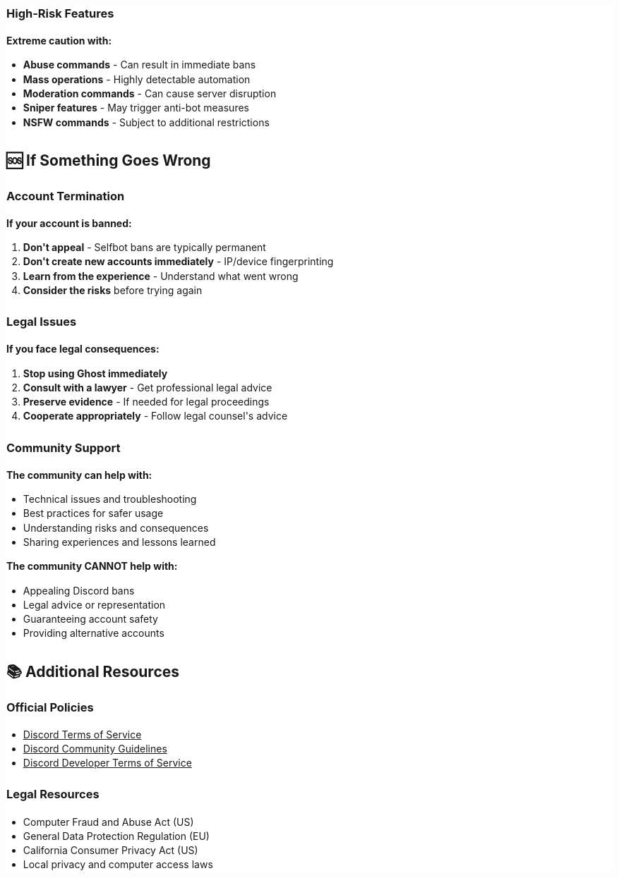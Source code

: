 ### High-Risk Features

**Extreme caution with:**

- **Abuse commands** - Can result in immediate bans
- **Mass operations** - Highly detectable automation
- **Moderation commands** - Can cause server disruption
- **Sniper features** - May trigger anti-bot measures
- **NSFW commands** - Subject to additional restrictions

## 🆘 If Something Goes Wrong

### Account Termination

**If your account is banned:**

1. **Don't appeal** - Selfbot bans are typically permanent
2. **Don't create new accounts immediately** - IP/device fingerprinting
3. **Learn from the experience** - Understand what went wrong
4. **Consider the risks** before trying again

### Legal Issues

**If you face legal consequences:**

1. **Stop using Ghost immediately**
2. **Consult with a lawyer** - Get professional legal advice
3. **Preserve evidence** - If needed for legal proceedings
4. **Cooperate appropriately** - Follow legal counsel's advice

### Community Support

**The community can help with:**

- Technical issues and troubleshooting
- Best practices for safer usage
- Understanding risks and consequences
- Sharing experiences and lessons learned

**The community CANNOT help with:**
- Appealing Discord bans
- Legal advice or representation
- Guaranteeing account safety
- Providing alternative accounts

## 📚 Additional Resources

### Official Policies
- [Discord Terms of Service](https://discord.com/terms)
- [Discord Community Guidelines](https://discord.com/guidelines)
- [Discord Developer Terms of Service](https://discord.com/developers/docs/legal)

### Legal Resources
- Computer Fraud and Abuse Act (US)
- General Data Protection Regulation (EU)
- California Consumer Privacy Act (US)
- Local privacy and computer access laws
